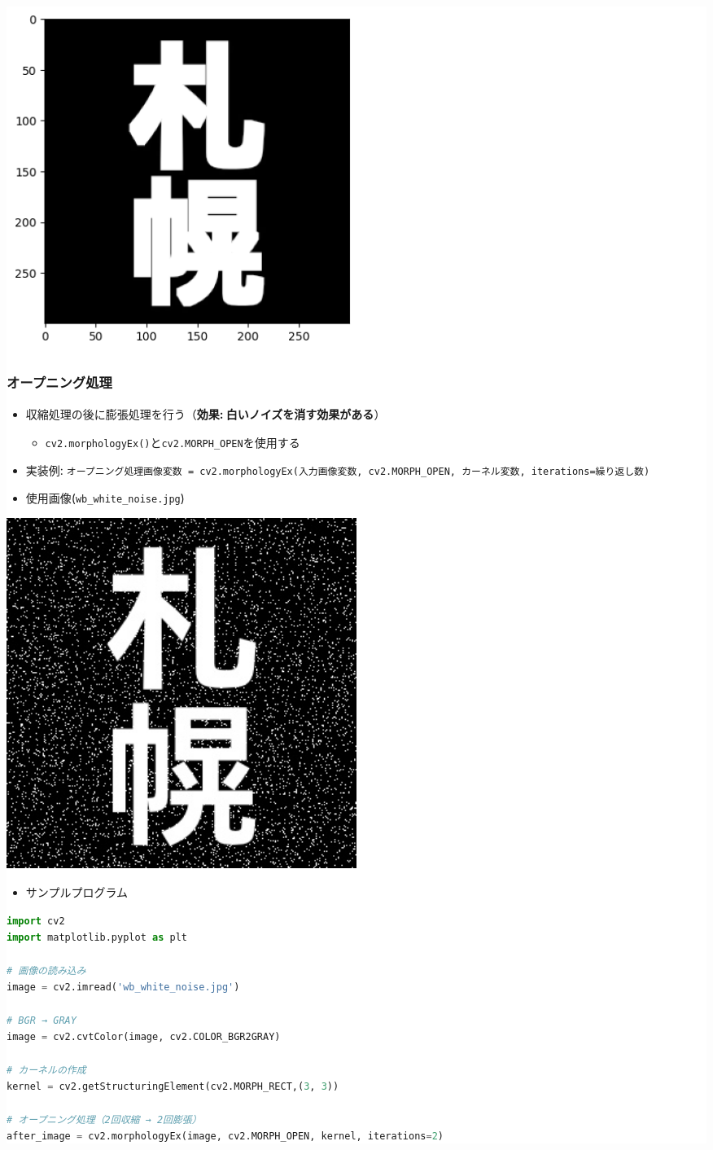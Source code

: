 <img src="./fig/dilate3.png" width="50%">


### オープニング処理
- 収縮処理の後に膨張処理を行う（**効果: 白いノイズを消す効果がある**）
  - ``cv2.morphologyEx()``と``cv2.MORPH_OPEN``を使用する
- 実装例: ``オープニング処理画像変数 = cv2.morphologyEx(入力画像変数, cv2.MORPH_OPEN, カーネル変数, iterations=繰り返し数)``

- 使用画像(``wb_white_noise.jpg``)
<img src="./fig/wb_white_noise.jpg" width="50%">

- サンプルプログラム
```python
import cv2
import matplotlib.pyplot as plt

# 画像の読み込み
image = cv2.imread('wb_white_noise.jpg')

# BGR → GRAY
image = cv2.cvtColor(image, cv2.COLOR_BGR2GRAY)

# カーネルの作成
kernel = cv2.getStructuringElement(cv2.MORPH_RECT,(3, 3))

# オープニング処理（2回収縮 → 2回膨張）
after_image = cv2.morphologyEx(image, cv2.MORPH_OPEN, kernel, iterations=2)

```